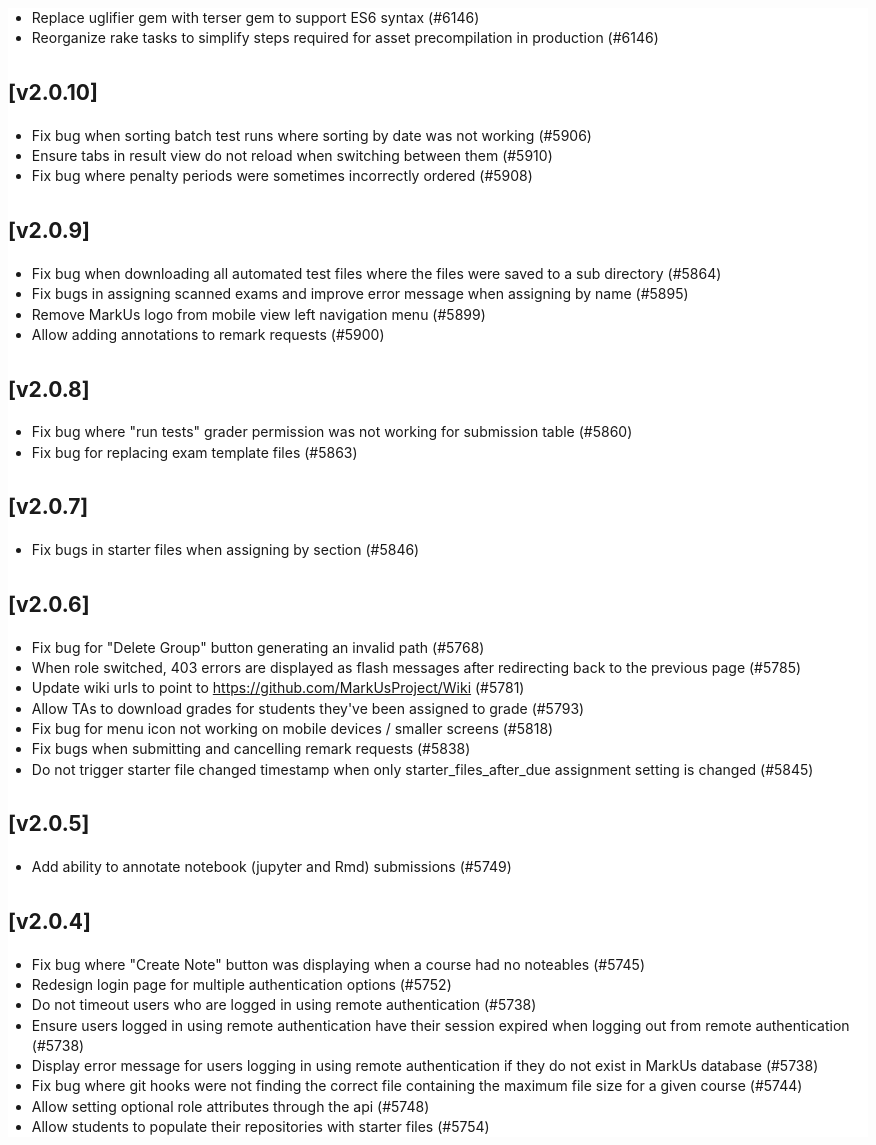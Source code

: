 - Replace uglifier gem with terser gem to support ES6 syntax (#6146)
- Reorganize rake tasks to simplify steps required for asset precompilation in production (#6146)

## [v2.0.10]
- Fix bug when sorting batch test runs where sorting by date was not working (#5906)
- Ensure tabs in result view do not reload when switching between them (#5910)
- Fix bug where penalty periods were sometimes incorrectly ordered (#5908)

## [v2.0.9]
- Fix bug when downloading all automated test files where the files were saved to a sub directory (#5864)
- Fix bugs in assigning scanned exams and improve error message when assigning by name (#5895)
- Remove MarkUs logo from mobile view left navigation menu (#5899)
- Allow adding annotations to remark requests (#5900)

## [v2.0.8]
- Fix bug where "run tests" grader permission was not working for submission table (#5860)
- Fix bug for replacing exam template files (#5863)

## [v2.0.7]
- Fix bugs in starter files when assigning by section (#5846)

## [v2.0.6]
- Fix bug for "Delete Group" button generating an invalid path (#5768)
- When role switched, 403 errors are displayed as flash messages after redirecting back to the previous page (#5785)
- Update wiki urls to point to https://github.com/MarkUsProject/Wiki (#5781)
- Allow TAs to download grades for students they've been assigned to grade (#5793)
- Fix bug for menu icon not working on mobile devices / smaller screens (#5818)
- Fix bugs when submitting and cancelling remark requests (#5838)
- Do not trigger starter file changed timestamp when only starter_files_after_due assignment setting is changed (#5845)

## [v2.0.5]
- Add ability to annotate notebook (jupyter and Rmd) submissions (#5749)

## [v2.0.4]
- Fix bug where "Create Note" button was displaying when a course had no noteables (#5745)
- Redesign login page for multiple authentication options (#5752)
- Do not timeout users who are logged in using remote authentication (#5738)
- Ensure users logged in using remote authentication have their session expired when logging out from remote authentication (#5738)
- Display error message for users logging in using remote authentication if they do not exist in MarkUs database (#5738)
- Fix bug where git hooks were not finding the correct file containing the maximum file size for a given course (#5744)
- Allow setting optional role attributes through the api (#5748)
- Allow students to populate their repositories with starter files (#5754)
